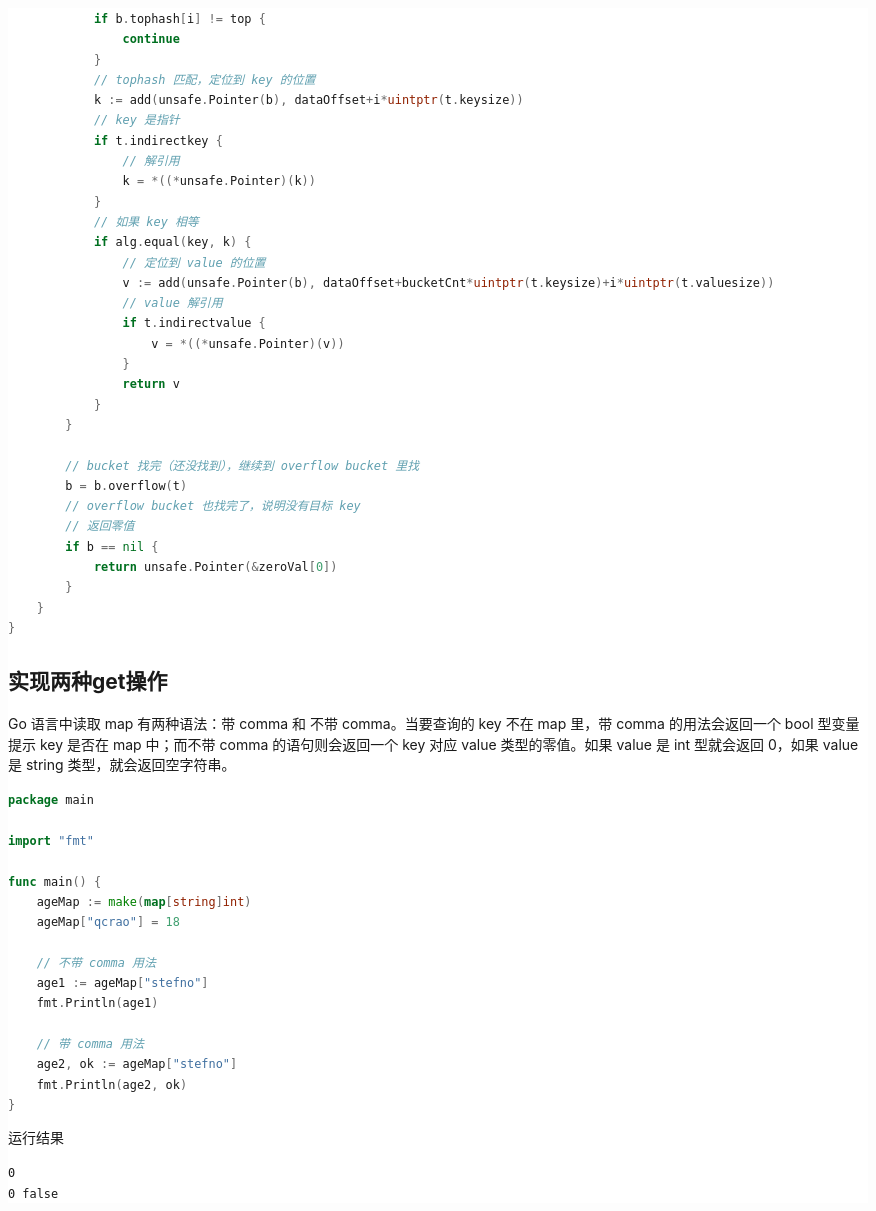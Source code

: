 ```go
			if b.tophash[i] != top {
				continue
			}
			// tophash 匹配，定位到 key 的位置
			k := add(unsafe.Pointer(b), dataOffset+i*uintptr(t.keysize))
			// key 是指针
			if t.indirectkey {
			    // 解引用
				k = *((*unsafe.Pointer)(k))
			}
			// 如果 key 相等
			if alg.equal(key, k) {
			    // 定位到 value 的位置
				v := add(unsafe.Pointer(b), dataOffset+bucketCnt*uintptr(t.keysize)+i*uintptr(t.valuesize))
				// value 解引用
				if t.indirectvalue {
					v = *((*unsafe.Pointer)(v))
				}
				return v
			}
		}
		
		// bucket 找完（还没找到），继续到 overflow bucket 里找
		b = b.overflow(t)
		// overflow bucket 也找完了，说明没有目标 key
		// 返回零值
		if b == nil {
			return unsafe.Pointer(&zeroVal[0])
		}
	}
}
```

## 实现两种get操作
Go 语言中读取 map 有两种语法：带 comma 和 不带 comma。当要查询的 key 不在 map 里，带 comma 的用法会返回一个 bool 型变量提示 key 是否在 map 中；而不带 comma 的语句则会返回一个 key 对应 value 类型的零值。如果 value 是 int 型就会返回 0，如果 value 是 string 类型，就会返回空字符串。
```go
package main

import "fmt"

func main() {
	ageMap := make(map[string]int)
	ageMap["qcrao"] = 18

    // 不带 comma 用法
	age1 := ageMap["stefno"]
	fmt.Println(age1)

    // 带 comma 用法
	age2, ok := ageMap["stefno"]
	fmt.Println(age2, ok)
}
```
运行结果
```shell
0
0 false

```
